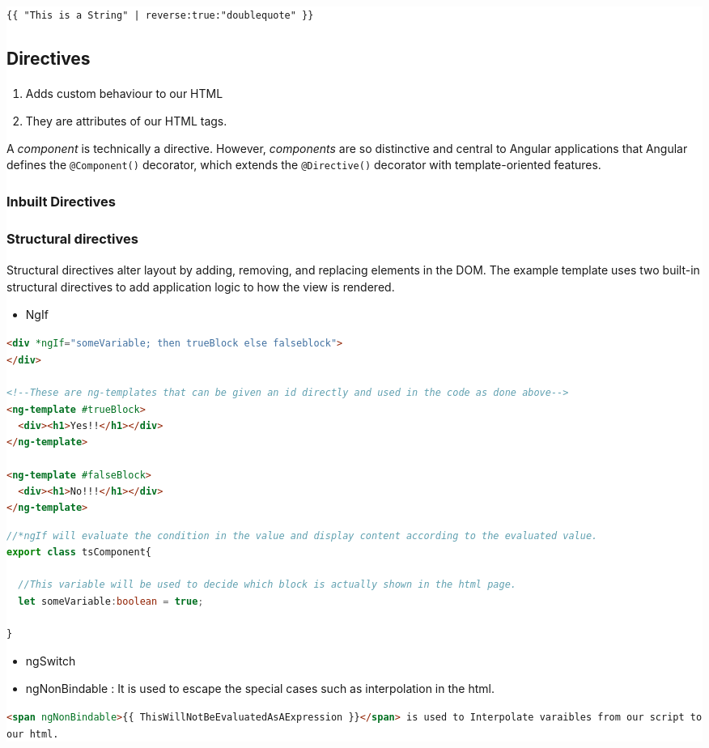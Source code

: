```html
{{ "This is a String" | reverse:true:"doublequote" }}
```

## Directives

1. Adds custom behaviour to our HTML

2. They are attributes of our HTML tags.

A *component* is technically a directive. However, *components* are so distinctive and central to Angular applications that Angular defines the `@Component()` decorator, which extends the `@Directive()` decorator with template-oriented features.

### Inbuilt Directives

### Structural directives

Structural directives alter layout by adding, removing, and replacing elements in the DOM. The example template uses two built-in structural directives to add application logic to how the view is rendered.

* NgIf

```html
<div *ngIf="someVariable; then trueBlock else falseblock">
</div>

<!--These are ng-templates that can be given an id directly and used in the code as done above-->
<ng-template #trueBlock>
  <div><h1>Yes!!</h1></div>
</ng-template>

<ng-template #falseBlock>
  <div><h1>No!!!</h1></div>
</ng-template>
```

```ts
//*ngIf will evaluate the condition in the value and display content according to the evaluated value.
export class tsComponent{

  //This variable will be used to decide which block is actually shown in the html page.
  let someVariable:boolean = true;

}
```

* ngSwitch

* ngNonBindable : It is used to escape the special cases such as interpolation in the html.

```html
<span ngNonBindable>{{ ThisWillNotBeEvaluatedAsAExpression }}</span> is used to Interpolate varaibles from our script to our html.
```
